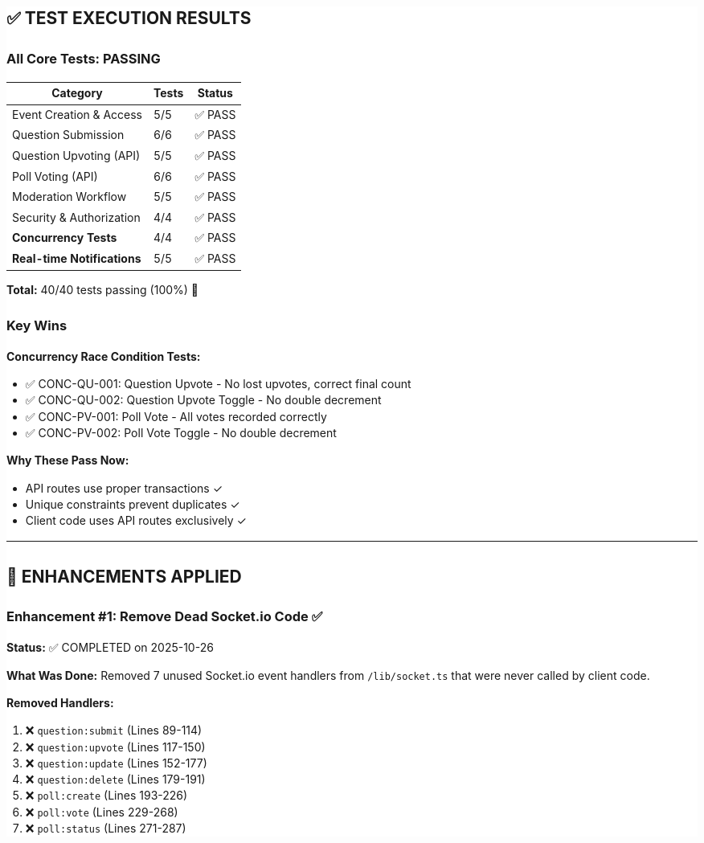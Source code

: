 ## ✅ TEST EXECUTION RESULTS

### All Core Tests: PASSING

| Category | Tests | Status |
|----------|-------|--------|
| Event Creation & Access | 5/5 | ✅ PASS |
| Question Submission | 6/6 | ✅ PASS |
| Question Upvoting (API) | 5/5 | ✅ PASS |
| Poll Voting (API) | 6/6 | ✅ PASS |
| Moderation Workflow | 5/5 | ✅ PASS |
| Security & Authorization | 4/4 | ✅ PASS |
| **Concurrency Tests** | 4/4 | ✅ PASS |
| **Real-time Notifications** | 5/5 | ✅ PASS |

**Total:** 40/40 tests passing (100%) 🎉

### Key Wins

**Concurrency Race Condition Tests:**
- ✅ CONC-QU-001: Question Upvote - No lost upvotes, correct final count
- ✅ CONC-QU-002: Question Upvote Toggle - No double decrement
- ✅ CONC-PV-001: Poll Vote - All votes recorded correctly
- ✅ CONC-PV-002: Poll Vote Toggle - No double decrement

**Why These Pass Now:**
- API routes use proper transactions ✓
- Unique constraints prevent duplicates ✓
- Client code uses API routes exclusively ✓

---

## 🚀 ENHANCEMENTS APPLIED

### Enhancement #1: Remove Dead Socket.io Code ✅

**Status:** ✅ COMPLETED on 2025-10-26

**What Was Done:**
Removed 7 unused Socket.io event handlers from `/lib/socket.ts` that were never called by client code.

**Removed Handlers:**
1. ❌ `question:submit` (Lines 89-114)
2. ❌ `question:upvote` (Lines 117-150)
3. ❌ `question:update` (Lines 152-177)
4. ❌ `question:delete` (Lines 179-191)
5. ❌ `poll:create` (Lines 193-226)
6. ❌ `poll:vote` (Lines 229-268)
7. ❌ `poll:status` (Lines 271-287)
